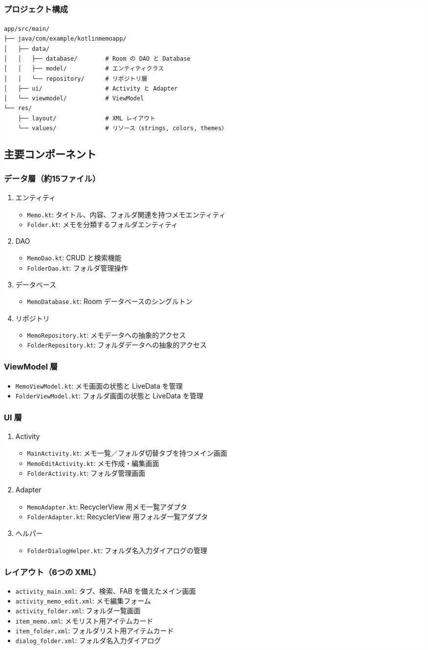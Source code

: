 ### プロジェクト構成
```
app/src/main/
├── java/com/example/kotlinmemoapp/
│   ├── data/
│   │   ├── database/        # Room の DAO と Database
│   │   ├── model/           # エンティティクラス
│   │   └── repository/      # リポジトリ層
│   ├── ui/                  # Activity と Adapter
│   └── viewmodel/           # ViewModel
└── res/
    ├── layout/              # XML レイアウト
    └── values/              # リソース（strings, colors, themes）
```

## 主要コンポーネント

### データ層（約15ファイル）
1. エンティティ
   - `Memo.kt`: タイトル、内容、フォルダ関連を持つメモエンティティ
   - `Folder.kt`: メモを分類するフォルダエンティティ

2. DAO
   - `MemoDao.kt`: CRUD と検索機能
   - `FolderDao.kt`: フォルダ管理操作

3. データベース
   - `MemoDatabase.kt`: Room データベースのシングルトン

4. リポジトリ
   - `MemoRepository.kt`: メモデータへの抽象的アクセス
   - `FolderRepository.kt`: フォルダデータへの抽象的アクセス

### ViewModel 層
- `MemoViewModel.kt`: メモ画面の状態と LiveData を管理
- `FolderViewModel.kt`: フォルダ画面の状態と LiveData を管理

### UI 層
1. Activity
   - `MainActivity.kt`: メモ一覧／フォルダ切替タブを持つメイン画面
   - `MemoEditActivity.kt`: メモ作成・編集画面
   - `FolderActivity.kt`: フォルダ管理画面

2. Adapter
   - `MemoAdapter.kt`: RecyclerView 用メモ一覧アダプタ
   - `FolderAdapter.kt`: RecyclerView 用フォルダ一覧アダプタ

3. ヘルパー
   - `FolderDialogHelper.kt`: フォルダ名入力ダイアログの管理

### レイアウト（6つの XML）
- `activity_main.xml`: タブ、検索、FAB を備えたメイン画面
- `activity_memo_edit.xml`: メモ編集フォーム
- `activity_folder.xml`: フォルダ一覧画面
- `item_memo.xml`: メモリスト用アイテムカード
- `item_folder.xml`: フォルダリスト用アイテムカード
- `dialog_folder.xml`: フォルダ名入力ダイアログ
